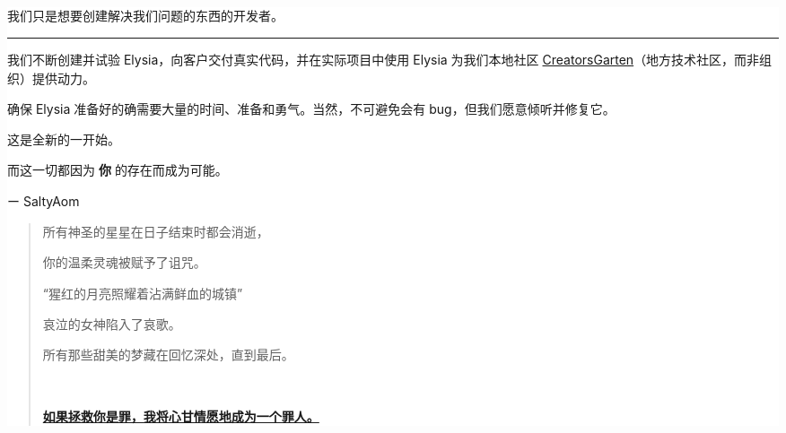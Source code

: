 我们只是想要创建解决我们问题的东西的开发者。

---

我们不断创建并试验 Elysia，向客户交付真实代码，并在实际项目中使用 Elysia 为我们本地社区 [CreatorsGarten](https://creatorsgarten.org)（地方技术社区，而非组织）提供动力。

确保 Elysia 准备好的确需要大量的时间、准备和勇气。当然，不可避免会有 bug，但我们愿意倾听并修复它。

这是全新的一开始。

而这一切都因为 **你** 的存在而成为可能。



ー SaltyAom

> 所有神圣的星星在日子结束时都会消逝，
>
> 你的温柔灵魂被赋予了诅咒。
>
> “猩红的月亮照耀着沾满鲜血的城镇”
>
> 哀泣的女神陷入了哀歌。
>
> 所有那些甜美的梦藏在回忆深处，直到最后。
>
> <br>
>
> [**如果拯救你是罪，我将心甘情愿地成为一个罪人。**](https://youtu.be/v1sd5CzR504?t=260)
</Blog>
